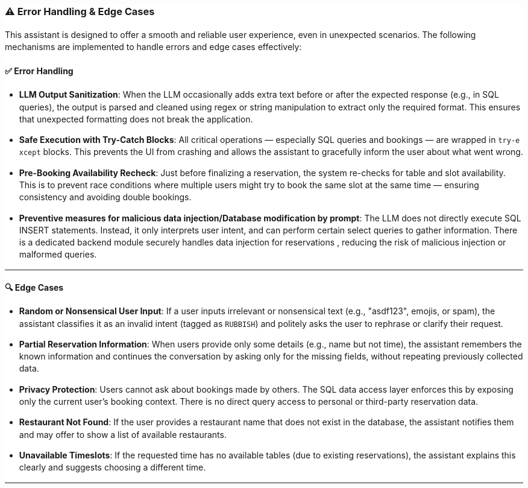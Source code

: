 
### ⚠️ Error Handling & Edge Cases

This assistant is designed to offer a smooth and reliable user experience, even in unexpected scenarios. The following mechanisms are implemented to handle errors and edge cases effectively:

#### ✅ Error Handling

* **LLM Output Sanitization**:
  When the LLM occasionally adds extra text before or after the expected response (e.g., in SQL queries), the output is parsed and cleaned using regex or string manipulation to extract only the required format. This ensures that unexpected formatting does not break the application.

* **Safe Execution with Try-Catch Blocks**:
  All critical operations — especially SQL queries and bookings — are wrapped in `try-except` blocks. This prevents the UI from crashing and allows the assistant to gracefully inform the user about what went wrong.

* **Pre-Booking Availability Recheck**:
  Just before finalizing a reservation, the system re-checks for table and slot availability. This is to prevent race conditions where multiple users might try to book the same slot at the same time — ensuring consistency and avoiding double bookings.

 * **Preventive measures for malicious data injection/Database modification by prompt**:
The LLM does not directly execute SQL INSERT statements. Instead, it only interprets user intent, and can perform certain select queries to gather information. There is a dedicated backend module securely handles data injection for reservations , reducing the risk of malicious injection or malformed queries.

---

#### 🔍 Edge Cases

* **Random or Nonsensical User Input**:
  If a user inputs irrelevant or nonsensical text (e.g., "asdf123", emojis, or spam), the assistant classifies it as an invalid intent (tagged as `RUBBISH`) and politely asks the user to rephrase or clarify their request.

* **Partial Reservation Information**:
  When users provide only some details (e.g., name but not time), the assistant remembers the known information and continues the conversation by asking only for the missing fields, without repeating previously collected data.

* **Privacy Protection**:
Users cannot ask about bookings made by others. The SQL data access layer enforces this by exposing only the current user’s booking context. There is no direct query access to personal or third-party reservation data.

* **Restaurant Not Found**:
  If the user provides a restaurant name that does not exist in the database, the assistant notifies them and may offer to show a list of available restaurants.

* **Unavailable Timeslots**:
  If the requested time has no available tables (due to existing reservations), the assistant explains this clearly and suggests choosing a different time.

---